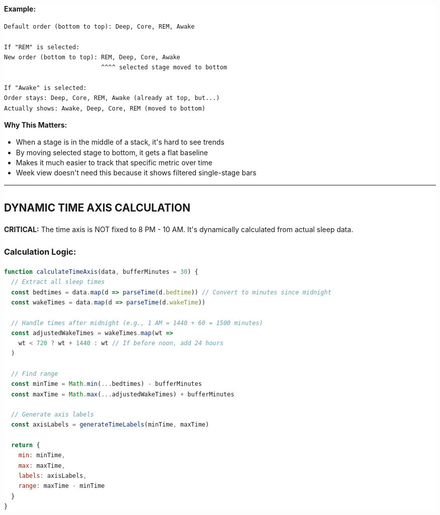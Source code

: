 **Example:**
```
Default order (bottom to top): Deep, Core, REM, Awake

If "REM" is selected:
New order (bottom to top): REM, Deep, Core, Awake
                           ^^^^ selected stage moved to bottom

If "Awake" is selected:
Order stays: Deep, Core, REM, Awake (already at top, but...)
Actually shows: Awake, Deep, Core, REM (moved to bottom)
```

**Why This Matters:**
- When a stage is in the middle of a stack, it's hard to see trends
- By moving selected stage to bottom, it gets a flat baseline
- Makes it much easier to track that specific metric over time
- Week view doesn't need this because it shows filtered single-stage bars

---

## DYNAMIC TIME AXIS CALCULATION

**CRITICAL:** The time axis is NOT fixed to 8 PM - 10 AM. It's dynamically calculated from actual sleep data.

### Calculation Logic:

```javascript
function calculateTimeAxis(data, bufferMinutes = 30) {
  // Extract all sleep times
  const bedtimes = data.map(d => parseTime(d.bedtime)) // Convert to minutes since midnight
  const wakeTimes = data.map(d => parseTime(d.wakeTime))
  
  // Handle times after midnight (e.g., 1 AM = 1440 + 60 = 1500 minutes)
  const adjustedWakeTimes = wakeTimes.map(wt => 
    wt < 720 ? wt + 1440 : wt // If before noon, add 24 hours
  )
  
  // Find range
  const minTime = Math.min(...bedtimes) - bufferMinutes
  const maxTime = Math.max(...adjustedWakeTimes) + bufferMinutes
  
  // Generate axis labels
  const axisLabels = generateTimeLabels(minTime, maxTime)
  
  return {
    min: minTime,
    max: maxTime,
    labels: axisLabels,
    range: maxTime - minTime
  }
}
```
